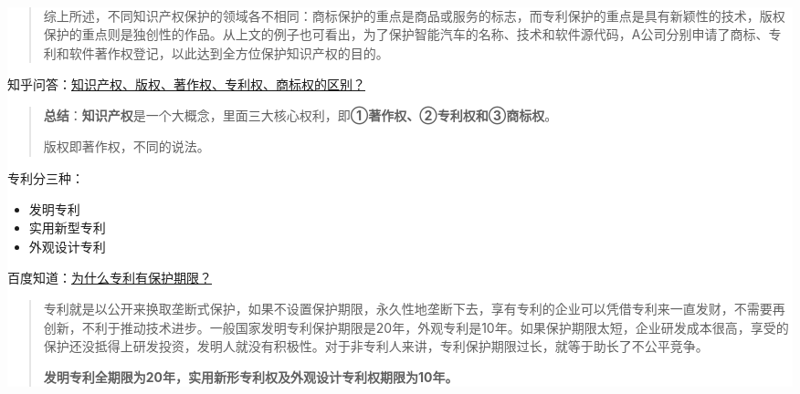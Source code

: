 > 综上所述，不同知识产权保护的领域各不相同：商标保护的重点是商品或服务的标志，而专利保护的重点是具有新颖性的技术，版权保护的重点则是独创性的作品。从上文的例子也可看出，为了保护智能汽车的名称、技术和软件源代码，A公司分别申请了商标、专利和软件著作权登记，以此达到全方位保护知识产权的目的。 

知乎问答：[知识产权、版权、著作权、专利权、商标权的区别？](https://www.zhihu.com/question/54270548)

> **总结**：**知识产权**是一个大概念，里面三大核心权利，即**①著作权、②专利权和③商标权**。
>
> 版权即著作权，不同的说法。

专利分三种：

- 发明专利
- 实用新型专利
- 外观设计专利

百度知道：[为什么专利有保护期限？](https://zhidao.baidu.com/question/199694643.html)

> 专利就是以公开来换取垄断式保护，如果不设置保护期限，永久性地垄断下去，享有专利的企业可以凭借专利来一直发财，不需要再创新，不利于推动技术进步。一般国家发明专利保护期限是20年，外观专利是10年。如果保护期限太短，企业研发成本很高，享受的保护还没抵得上研发投资，发明人就没有积极性。对于非专利人来讲，专利保护期限过长，就等于助长了不公平竞争。
> 
> **发明专利全期限为20年，实用新形专利权及外观设计专利权期限为10年。** 